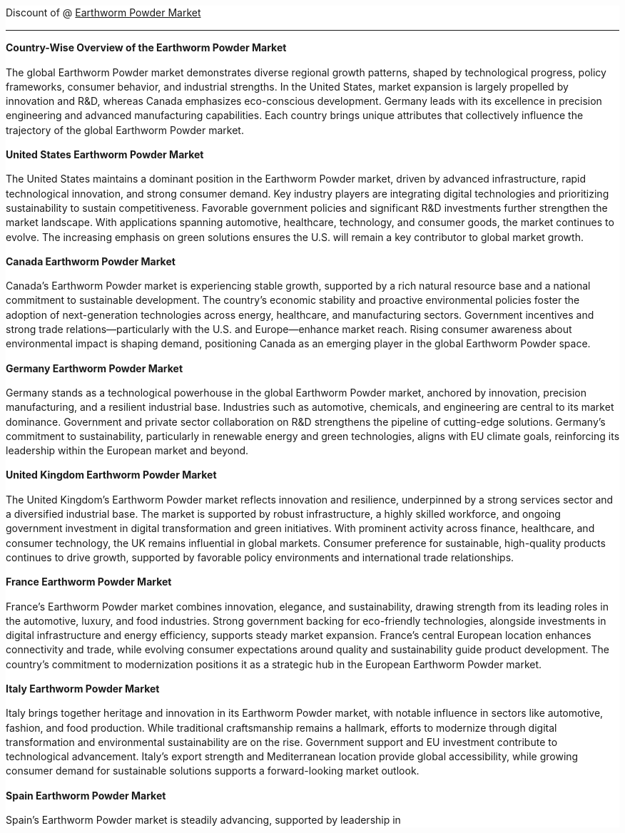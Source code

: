 Discount of @</strong> <a href="https://www.marketresearchintellect.com/ask-for-discount/?rid=1007229&amp;utm_source=Github-April&amp;utm_medium=019">Earthworm Powder Market</a></p></blockquote><hr /><p class="" data-start="217" data-end="261"><strong data-start="217" data-end="261">Country-Wise Overview of the Earthworm Powder Market</strong></p><p class="" data-start="263" data-end="774">The global Earthworm Powder market demonstrates diverse regional growth patterns, shaped by technological progress, policy frameworks, consumer behavior, and industrial strengths. In the United States, market expansion is largely propelled by innovation and R&amp;D, whereas Canada emphasizes eco-conscious development. Germany leads with its excellence in precision engineering and advanced manufacturing capabilities. Each country brings unique attributes that collectively influence the trajectory of the global Earthworm Powder market.</p><p class="" data-start="776" data-end="1421"><strong data-start="776" data-end="805">United States Earthworm Powder Market</strong></p><p class="" data-start="776" data-end="1421">The United States maintains a dominant position in the Earthworm Powder market, driven by advanced infrastructure, rapid technological innovation, and strong consumer demand. Key industry players are integrating digital technologies and prioritizing sustainability to sustain competitiveness. Favorable government policies and significant R&amp;D investments further strengthen the market landscape. With applications spanning automotive, healthcare, technology, and consumer goods, the market continues to evolve. The increasing emphasis on green solutions ensures the U.S. will remain a key contributor to global market growth.</p><p class="" data-start="1423" data-end="2019"><strong data-start="1423" data-end="1445">Canada Earthworm Powder Market</strong></p><p class="" data-start="1423" data-end="2019">Canada&rsquo;s Earthworm Powder market is experiencing stable growth, supported by a rich natural resource base and a national commitment to sustainable development. The country&rsquo;s economic stability and proactive environmental policies foster the adoption of next-generation technologies across energy, healthcare, and manufacturing sectors. Government incentives and strong trade relations&mdash;particularly with the U.S. and Europe&mdash;enhance market reach. Rising consumer awareness about environmental impact is shaping demand, positioning Canada as an emerging player in the global Earthworm Powder space.</p><p class="" data-start="2021" data-end="2591"><strong data-start="2021" data-end="2044">Germany Earthworm Powder Market</strong></p><p class="" data-start="2021" data-end="2591">Germany stands as a technological powerhouse in the global Earthworm Powder market, anchored by innovation, precision manufacturing, and a resilient industrial base. Industries such as automotive, chemicals, and engineering are central to its market dominance. Government and private sector collaboration on R&amp;D strengthens the pipeline of cutting-edge solutions. Germany&rsquo;s commitment to sustainability, particularly in renewable energy and green technologies, aligns with EU climate goals, reinforcing its leadership within the European market and beyond.</p><p class="" data-start="2593" data-end="3221"><strong data-start="2593" data-end="2623">United Kingdom Earthworm Powder Market</strong></p><p class="" data-start="2593" data-end="3221">The United Kingdom&rsquo;s Earthworm Powder market reflects innovation and resilience, underpinned by a strong services sector and a diversified industrial base. The market is supported by robust infrastructure, a highly skilled workforce, and ongoing government investment in digital transformation and green initiatives. With prominent activity across finance, healthcare, and consumer technology, the UK remains influential in global markets. Consumer preference for sustainable, high-quality products continues to drive growth, supported by favorable policy environments and international trade relationships.</p><p class="" data-start="3223" data-end="3838"><strong data-start="3223" data-end="3245">France Earthworm Powder Market</strong></p><p class="" data-start="3223" data-end="3838">France&rsquo;s Earthworm Powder market combines innovation, elegance, and sustainability, drawing strength from its leading roles in the automotive, luxury, and food industries. Strong government backing for eco-friendly technologies, alongside investments in digital infrastructure and energy efficiency, supports steady market expansion. France&rsquo;s central European location enhances connectivity and trade, while evolving consumer expectations around quality and sustainability guide product development. The country&rsquo;s commitment to modernization positions it as a strategic hub in the European Earthworm Powder market.</p><p class="" data-start="3840" data-end="4422"><strong data-start="3840" data-end="3861">Italy Earthworm Powder Market</strong></p><p class="" data-start="3840" data-end="4422">Italy brings together heritage and innovation in its Earthworm Powder market, with notable influence in sectors like automotive, fashion, and food production. While traditional craftsmanship remains a hallmark, efforts to modernize through digital transformation and environmental sustainability are on the rise. Government support and EU investment contribute to technological advancement. Italy&rsquo;s export strength and Mediterranean location provide global accessibility, while growing consumer demand for sustainable solutions supports a forward-looking market outlook.</p><p class="" data-start="4424" data-end="4975"><strong data-start="4424" data-end="4445">Spain Earthworm Powder Market</strong></p><p class="" data-start="4424" data-end="4975">Spain&rsquo;s Earthworm Powder market is steadily advancing, supported by leadership in